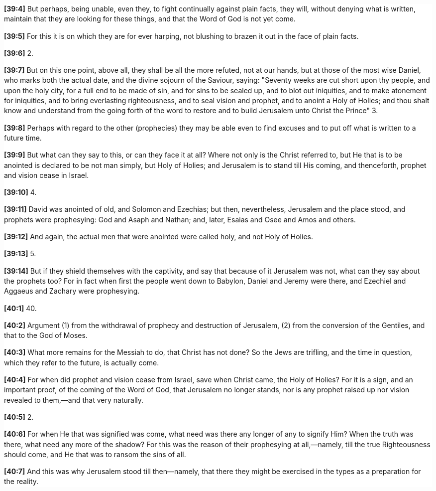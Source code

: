 **[39:4]** But perhaps, being unable, even they, to fight continually against plain facts, they will, without denying what is written, maintain that they are looking for these things, and that the Word of God is not yet come.

**[39:5]** For this it is on which they are for ever harping, not blushing to brazen it out in the face of plain facts.

**[39:6]** 2.

**[39:7]** But on this one point, above all, they shall be all the more refuted, not at our hands, but at those of the most wise Daniel, who marks both the actual date, and the divine sojourn of the Saviour, saying: "Seventy weeks are cut short upon thy people, and upon the holy city, for a full end to be made of sin, and for sins to be sealed up, and to blot out iniquities, and to make atonement for iniquities, and to bring everlasting righteousness, and to seal vision and prophet, and to anoint a Holy of Holies; and thou shalt know and understand from the going forth of the word to restore and to build Jerusalem unto Christ the Prince" 3.

**[39:8]** Perhaps with regard to the other (prophecies) they may be able even to find excuses and to put off what is written to a future time.

**[39:9]** But what can they say to this, or can they face it at all? Where not only is the Christ referred to, but He that is to be anointed is declared to be not man simply, but Holy of Holies; and Jerusalem is to stand till His coming, and thenceforth, prophet and vision cease in Israel.

**[39:10]** 4.

**[39:11]** David was anointed of old, and Solomon and Ezechias; but then, nevertheless, Jerusalem and the place stood, and prophets were prophesying: God and Asaph and Nathan; and, later, Esaias and Osee and Amos and others.

**[39:12]** And again, the actual men that were anointed were called holy, and not Holy of Holies.

**[39:13]** 5.

**[39:14]** But if they shield themselves with the captivity, and say that because of it Jerusalem was not, what can they say about the prophets too? For in fact when first the people went down to Babylon, Daniel and Jeremy were there, and Ezechiel and Aggaeus and Zachary were prophesying.

**[40:1]** 40.

**[40:2]** Argument (1) from the withdrawal of prophecy and destruction of Jerusalem, (2) from the conversion of the Gentiles, and that to the God of Moses.

**[40:3]** What more remains for the Messiah to do, that Christ has not done?  So the Jews are trifling, and the time in question, which they refer to the future, is actually come.

**[40:4]** For when did prophet and vision cease from Israel, save when Christ came, the Holy of Holies? For it is a sign, and an important proof, of the coming of the Word of God, that Jerusalem no longer stands, nor is any prophet raised up nor vision revealed to them,—and that very naturally.

**[40:5]** 2.

**[40:6]** For when He that was signified was come, what need was there any longer of any to signify Him? When the truth was there, what need any more of the shadow? For this was the reason of their prophesying at all,—namely, till the true Righteousness should come, and He that was to ransom the sins of all.

**[40:7]** And this was why Jerusalem stood till then—namely, that there they might be exercised in the types as a preparation for the reality.
